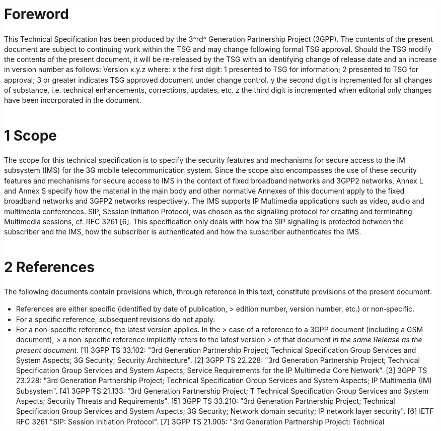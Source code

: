 # Foreword
This Technical Specification has been produced by the 3^rd^ Generation
Partnership Project (3GPP).
The contents of the present document are subject to continuing work within the
TSG and may change following formal TSG approval. Should the TSG modify the
contents of the present document, it will be re-released by the TSG with an
identifying change of release date and an increase in version number as
follows:
Version x.y.z
where:
x the first digit:
1 presented to TSG for information;
2 presented to TSG for approval;
3 or greater indicates TSG approved document under change control.
y the second digit is incremented for all changes of substance, i.e. technical
enhancements, corrections, updates, etc.
z the third digit is incremented when editorial only changes have been
incorporated in the document.
# 1 Scope
The scope for this technical specification is to specify the security features
and mechanisms for secure access to the IM subsystem (IMS) for the 3G mobile
telecommunication system.
Since the scope also encompasses the use of these security features and
mechanisms for secure access to IMS in the context of fixed broadband networks
and 3GPP2 networks, Annex L and Annex S specify how the material in the main
body and other normative Annexes of this document apply to the fixed broadband
networks and 3GPP2 networks respectively.
The IMS supports IP Multimedia applications such as video, audio and
multimedia conferences. SIP, Session Initiation Protocol, was chosen as the
signalling protocol for creating and terminating Multimedia sessions, cf. RFC
3261 [6]. This specification only deals with how the SIP signalling is
protected between the subscriber and the IMS, how the subscriber is
authenticated and how the subscriber authenticates the IMS.
# 2 References
The following documents contain provisions which, through reference in this
text, constitute provisions of the present document.
  * References are either specific (identified by date of publication, > edition number, version number, etc.) or non‑specific.
  * For a specific reference, subsequent revisions do not apply.
  * For a non-specific reference, the latest version applies. In the > case of a reference to a 3GPP document (including a GSM document), > a non-specific reference implicitly refers to the latest version > of that document _in the same Release as the present document_.
[1] 3GPP TS 33.102: \"3rd Generation Partnership Project; Technical
Specification Group Services and System Aspects; 3G Security; Security
Architecture\".
[2] 3GPP TS 22.228: \"3rd Generation Partnership Project; Technical
Specification Group Services and System Aspects; Service Requirements for the
IP Multimedia Core Network\".
[3] 3GPP TS 23.228: \"3rd Generation Partnership Project; Technical
Specification Group Services and System Aspects; IP Multimedia (IM)
Subsystem\".
[4] 3GPP TS 21.133: \"3rd Generation Partnership Project; T Technical
Specification Group Services and System Aspects; Security Threats and
Requirements\".
[5] 3GPP TS 33.210: \"3rd Generation Partnership Project; Technical
Specification Group Services and System Aspects; 3G Security; Network domain
security; IP network layer security\".
[6] IETF RFC 3261 \"SIP: Session Initiation Protocol\".
[7] 3GPP TS 21.905: \"3rd Generation Partnership Project: Technical